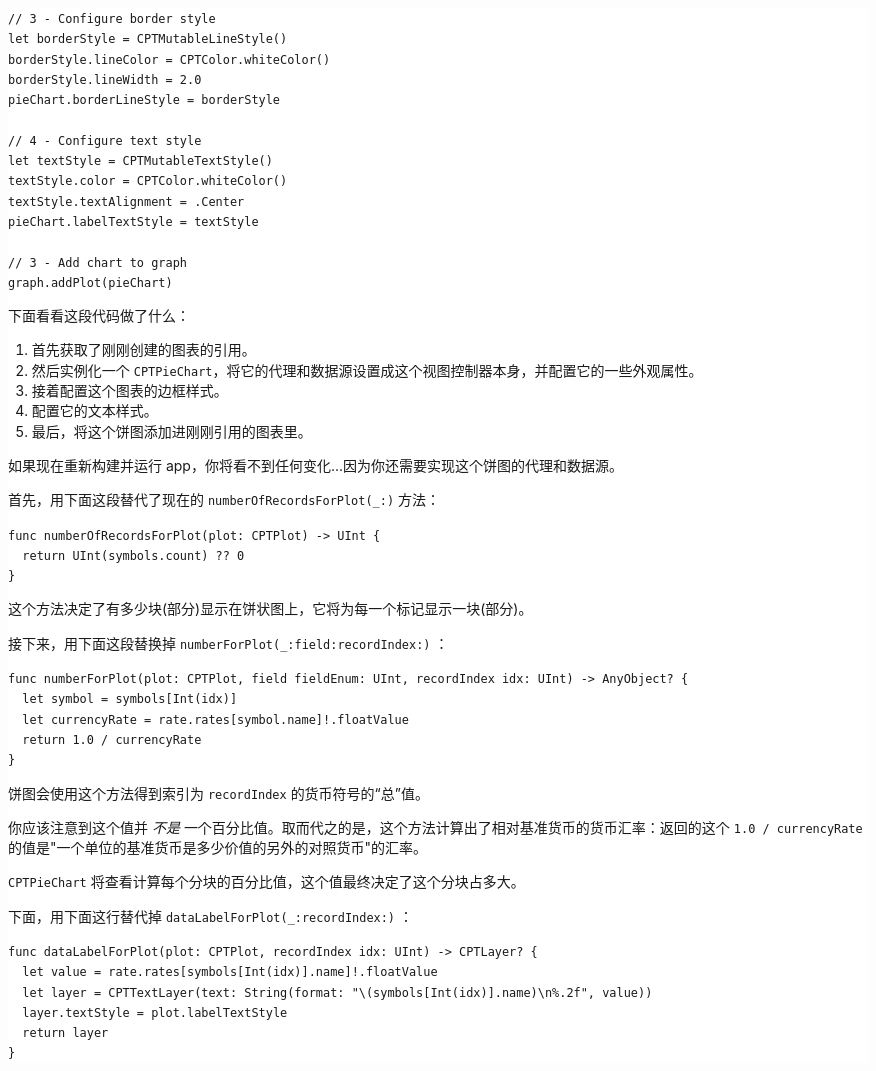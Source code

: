     // 3 - Configure border style
    let borderStyle = CPTMutableLineStyle()
    borderStyle.lineColor = CPTColor.whiteColor()
    borderStyle.lineWidth = 2.0
    pieChart.borderLineStyle = borderStyle

    // 4 - Configure text style
    let textStyle = CPTMutableTextStyle()
    textStyle.color = CPTColor.whiteColor()
    textStyle.textAlignment = .Center
    pieChart.labelTextStyle = textStyle

    // 3 - Add chart to graph
    graph.addPlot(pieChart)



下面看看这段代码做了什么：

1.  首先获取了刚刚创建的图表的引用。
2.  然后实例化一个 `CPTPieChart`，将它的代理和数据源设置成这个视图控制器本身，并配置它的一些外观属性。
3.  接着配置这个图表的边框样式。
4.  配置它的文本样式。
5.  最后，将这个饼图添加进刚刚引用的图表里。

如果现在重新构建并运行 app，你将看不到任何变化...因为你还需要实现这个饼图的代理和数据源。

首先，用下面这段替代了现在的 `numberOfRecordsForPlot(_:)` 方法：



    func numberOfRecordsForPlot(plot: CPTPlot) -> UInt {
      return UInt(symbols.count) ?? 0
    }



这个方法决定了有多少块(部分)显示在饼状图上，它将为每一个标记显示一块(部分)。

接下来，用下面这段替换掉 `numberForPlot(_:field:recordIndex:)` ：



    func numberForPlot(plot: CPTPlot, field fieldEnum: UInt, recordIndex idx: UInt) -> AnyObject? {
      let symbol = symbols[Int(idx)]
      let currencyRate = rate.rates[symbol.name]!.floatValue
      return 1.0 / currencyRate
    }



饼图会使用这个方法得到索引为 `recordIndex` 的货币符号的“总”值。

你应该注意到这个值并 _不是_ 一个百分比值。取而代之的是，这个方法计算出了相对基准货币的货币汇率：返回的这个 `1.0 / currencyRate` 的值是"一个单位的基准货币是多少价值的另外的对照货币"的汇率。

`CPTPieChart` 将查看计算每个分块的百分比值，这个值最终决定了这个分块占多大。

下面，用下面这行替代掉 `dataLabelForPlot(_:recordIndex:)` ：



    func dataLabelForPlot(plot: CPTPlot, recordIndex idx: UInt) -> CPTLayer? {
      let value = rate.rates[symbols[Int(idx)].name]!.floatValue
      let layer = CPTTextLayer(text: String(format: "\(symbols[Int(idx)].name)\n%.2f", value))
      layer.textStyle = plot.labelTextStyle
      return layer
    }
